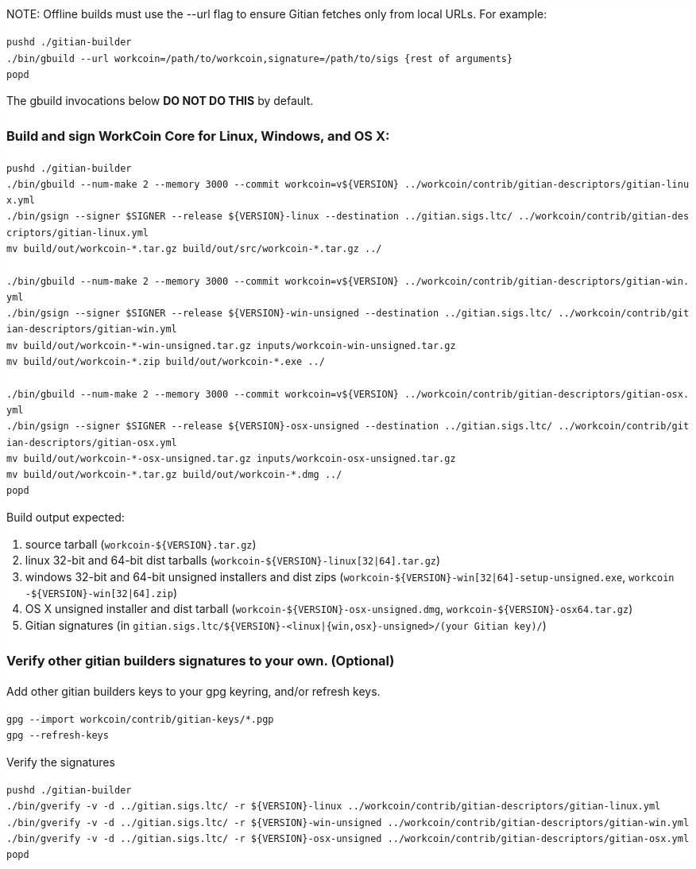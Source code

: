 NOTE: Offline builds must use the --url flag to ensure Gitian fetches only from local URLs. For example:

    pushd ./gitian-builder
    ./bin/gbuild --url workcoin=/path/to/workcoin,signature=/path/to/sigs {rest of arguments}
    popd

The gbuild invocations below <b>DO NOT DO THIS</b> by default.

### Build and sign WorkCoin Core for Linux, Windows, and OS X:

    pushd ./gitian-builder
    ./bin/gbuild --num-make 2 --memory 3000 --commit workcoin=v${VERSION} ../workcoin/contrib/gitian-descriptors/gitian-linux.yml
    ./bin/gsign --signer $SIGNER --release ${VERSION}-linux --destination ../gitian.sigs.ltc/ ../workcoin/contrib/gitian-descriptors/gitian-linux.yml
    mv build/out/workcoin-*.tar.gz build/out/src/workcoin-*.tar.gz ../

    ./bin/gbuild --num-make 2 --memory 3000 --commit workcoin=v${VERSION} ../workcoin/contrib/gitian-descriptors/gitian-win.yml
    ./bin/gsign --signer $SIGNER --release ${VERSION}-win-unsigned --destination ../gitian.sigs.ltc/ ../workcoin/contrib/gitian-descriptors/gitian-win.yml
    mv build/out/workcoin-*-win-unsigned.tar.gz inputs/workcoin-win-unsigned.tar.gz
    mv build/out/workcoin-*.zip build/out/workcoin-*.exe ../

    ./bin/gbuild --num-make 2 --memory 3000 --commit workcoin=v${VERSION} ../workcoin/contrib/gitian-descriptors/gitian-osx.yml
    ./bin/gsign --signer $SIGNER --release ${VERSION}-osx-unsigned --destination ../gitian.sigs.ltc/ ../workcoin/contrib/gitian-descriptors/gitian-osx.yml
    mv build/out/workcoin-*-osx-unsigned.tar.gz inputs/workcoin-osx-unsigned.tar.gz
    mv build/out/workcoin-*.tar.gz build/out/workcoin-*.dmg ../
    popd

Build output expected:

  1. source tarball (`workcoin-${VERSION}.tar.gz`)
  2. linux 32-bit and 64-bit dist tarballs (`workcoin-${VERSION}-linux[32|64].tar.gz`)
  3. windows 32-bit and 64-bit unsigned installers and dist zips (`workcoin-${VERSION}-win[32|64]-setup-unsigned.exe`, `workcoin-${VERSION}-win[32|64].zip`)
  4. OS X unsigned installer and dist tarball (`workcoin-${VERSION}-osx-unsigned.dmg`, `workcoin-${VERSION}-osx64.tar.gz`)
  5. Gitian signatures (in `gitian.sigs.ltc/${VERSION}-<linux|{win,osx}-unsigned>/(your Gitian key)/`)

### Verify other gitian builders signatures to your own. (Optional)

Add other gitian builders keys to your gpg keyring, and/or refresh keys.

    gpg --import workcoin/contrib/gitian-keys/*.pgp
    gpg --refresh-keys

Verify the signatures

    pushd ./gitian-builder
    ./bin/gverify -v -d ../gitian.sigs.ltc/ -r ${VERSION}-linux ../workcoin/contrib/gitian-descriptors/gitian-linux.yml
    ./bin/gverify -v -d ../gitian.sigs.ltc/ -r ${VERSION}-win-unsigned ../workcoin/contrib/gitian-descriptors/gitian-win.yml
    ./bin/gverify -v -d ../gitian.sigs.ltc/ -r ${VERSION}-osx-unsigned ../workcoin/contrib/gitian-descriptors/gitian-osx.yml
    popd
